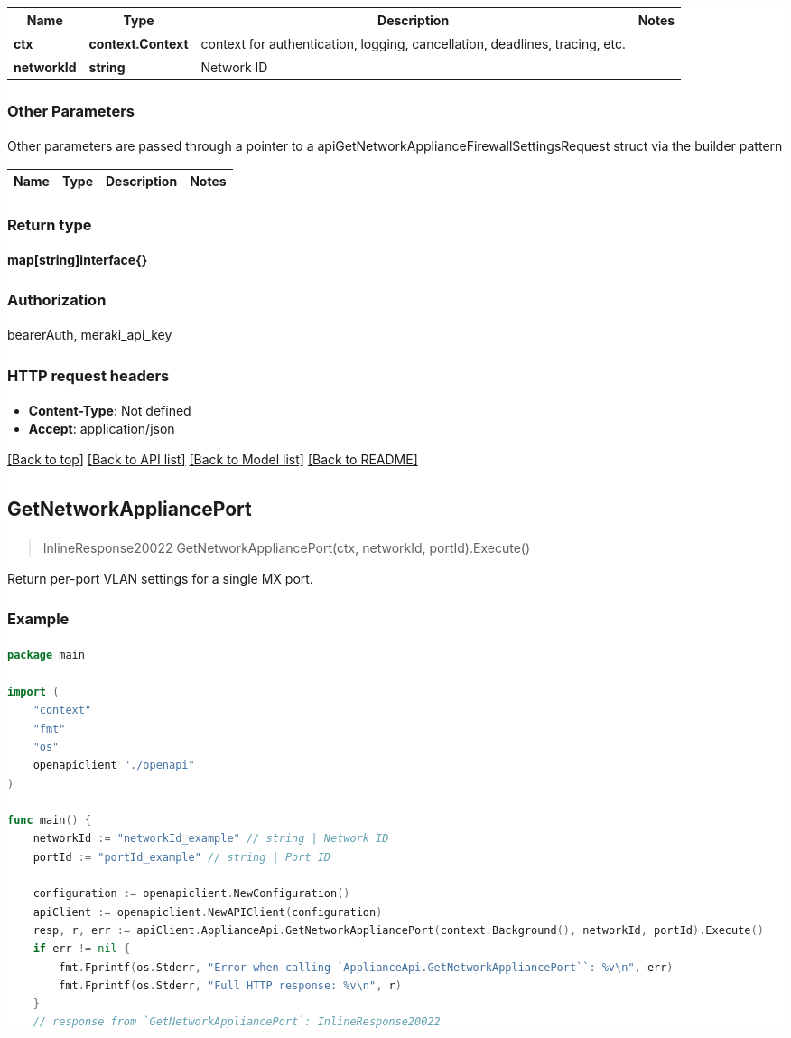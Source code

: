 
Name | Type | Description  | Notes
------------- | ------------- | ------------- | -------------
**ctx** | **context.Context** | context for authentication, logging, cancellation, deadlines, tracing, etc.
**networkId** | **string** | Network ID | 

### Other Parameters

Other parameters are passed through a pointer to a apiGetNetworkApplianceFirewallSettingsRequest struct via the builder pattern


Name | Type | Description  | Notes
------------- | ------------- | ------------- | -------------


### Return type

**map[string]interface{}**

### Authorization

[bearerAuth](../README.md#bearerAuth), [meraki_api_key](../README.md#meraki_api_key)

### HTTP request headers

- **Content-Type**: Not defined
- **Accept**: application/json

[[Back to top]](#) [[Back to API list]](../README.md#documentation-for-api-endpoints)
[[Back to Model list]](../README.md#documentation-for-models)
[[Back to README]](../README.md)


## GetNetworkAppliancePort

> InlineResponse20022 GetNetworkAppliancePort(ctx, networkId, portId).Execute()

Return per-port VLAN settings for a single MX port.



### Example

```go
package main

import (
    "context"
    "fmt"
    "os"
    openapiclient "./openapi"
)

func main() {
    networkId := "networkId_example" // string | Network ID
    portId := "portId_example" // string | Port ID

    configuration := openapiclient.NewConfiguration()
    apiClient := openapiclient.NewAPIClient(configuration)
    resp, r, err := apiClient.ApplianceApi.GetNetworkAppliancePort(context.Background(), networkId, portId).Execute()
    if err != nil {
        fmt.Fprintf(os.Stderr, "Error when calling `ApplianceApi.GetNetworkAppliancePort``: %v\n", err)
        fmt.Fprintf(os.Stderr, "Full HTTP response: %v\n", r)
    }
    // response from `GetNetworkAppliancePort`: InlineResponse20022
```